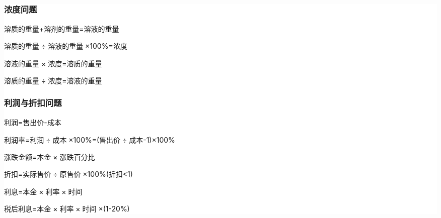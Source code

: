### 浓度问题

溶质的重量+溶剂的重量=溶液的重量

溶质的重量 ÷ 溶液的重量 ×100%=浓度

溶液的重量 × 浓度=溶质的重量

溶质的重量 ÷ 浓度=溶液的重量

### 利润与折扣问题

利润=售出价-成本

利润率=利润 ÷ 成本 ×100%=(售出价 ÷ 成本-1)×100%

涨跌金额=本金 × 涨跌百分比

折扣=实际售价 ÷ 原售价 ×100%(折扣<1)

利息=本金 × 利率 × 时间

税后利息=本金 × 利率 × 时间 ×(1-20%)
